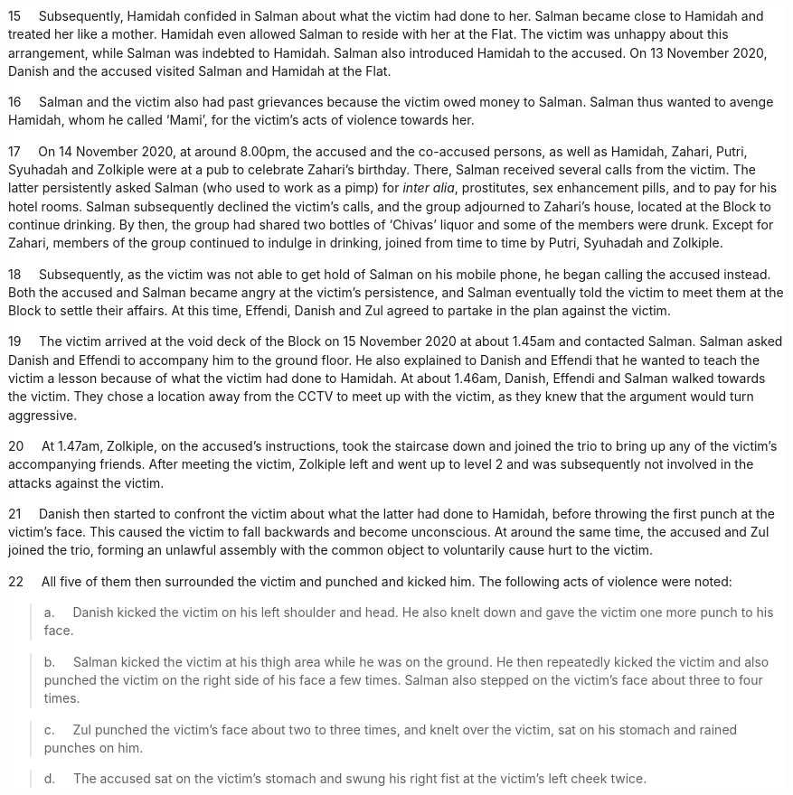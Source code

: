 15     Subsequently, Hamidah confided in Salman about what the victim had done to her. Salman became close to Hamidah and treated her like a mother. Hamidah even allowed Salman to reside with her at the Flat. The victim was unhappy about this arrangement, while Salman was indebted to Hamidah. Salman also introduced Hamidah to the accused. On 13 November 2020, Danish and the accused visited Salman and Hamidah at the Flat.

16     Salman and the victim also had past grievances because the victim owed money to Salman. Salman thus wanted to avenge Hamidah, whom he called ‘Mami’, for the victim’s acts of violence towards her.

17     On 14 November 2020, at around 8.00pm, the accused and the co-accused persons, as well as Hamidah, Zahari, Putri, Syuhadah and Zolkiple were at a pub to celebrate Zahari’s birthday. There, Salman received several calls from the victim. The latter persistently asked Salman (who used to work as a pimp) for _inter alia_, prostitutes, sex enhancement pills, and to pay for his hotel rooms. Salman subsequently declined the victim’s calls, and the group adjourned to Zahari’s house, located at the Block to continue drinking. By then, the group had shared two bottles of ‘Chivas’ liquor and some of the members were drunk. Except for Zahari, members of the group continued to indulge in drinking, joined from time to time by Putri, Syuhadah and Zolkiple.

18     Subsequently, as the victim was not able to get hold of Salman on his mobile phone, he began calling the accused instead. Both the accused and Salman became angry at the victim’s persistence, and Salman eventually told the victim to meet them at the Block to settle their affairs. At this time, Effendi, Danish and Zul agreed to partake in the plan against the victim.

19     The victim arrived at the void deck of the Block on 15 November 2020 at about 1.45am and contacted Salman. Salman asked Danish and Effendi to accompany him to the ground floor. He also explained to Danish and Effendi that he wanted to teach the victim a lesson because of what the victim had done to Hamidah. At about 1.46am, Danish, Effendi and Salman walked towards the victim. They chose a location away from the CCTV to meet up with the victim, as they knew that the argument would turn aggressive.

20     At 1.47am, Zolkiple, on the accused’s instructions, took the staircase down and joined the trio to bring up any of the victim’s accompanying friends. After meeting the victim, Zolkiple left and went up to level 2 and was subsequently not involved in the attacks against the victim.

21     Danish then started to confront the victim about what the latter had done to Hamidah, before throwing the first punch at the victim’s face. This caused the victim to fall backwards and become unconscious. At around the same time, the accused and Zul joined the trio, forming an unlawful assembly with the common object to voluntarily cause hurt to the victim.

22     All five of them then surrounded the victim and punched and kicked him. The following acts of violence were noted:

> a.     Danish kicked the victim on his left shoulder and head. He also knelt down and gave the victim one more punch to his face.

> b.     Salman kicked the victim at his thigh area while he was on the ground. He then repeatedly kicked the victim and also punched the victim on the right side of his face a few times. Salman also stepped on the victim’s face about three to four times.

> c.     Zul punched the victim’s face about two to three times, and knelt over the victim, sat on his stomach and rained punches on him.

> d.     The accused sat on the victim’s stomach and swung his right fist at the victim’s left cheek twice.
